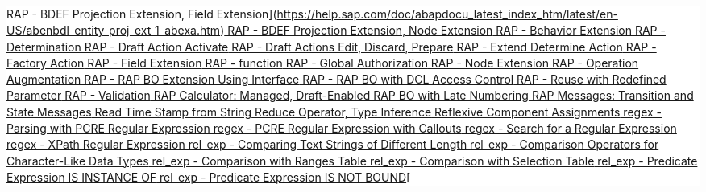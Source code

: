 RAP - BDEF Projection Extension, Field Extension](https://help.sap.com/doc/abapdocu_latest_index_htm/latest/en-US/abenbdl_entity_proj_ext_1_abexa.htm)[
RAP - BDEF Projection Extension, Node Extension](https://help.sap.com/doc/abapdocu_latest_index_htm/latest/en-US/abenbdl_entity_proj_ext_abexa.htm)[
RAP - Behavior Extension](https://help.sap.com/doc/abapdocu_latest_index_htm/latest/en-US/abenbdl__behavior_ext_abexa.htm)[
RAP - Determination](https://help.sap.com/doc/abapdocu_latest_index_htm/latest/en-US/abenbdl_determination_abexa.htm)[
RAP - Draft Action Activate](https://help.sap.com/doc/abapdocu_latest_index_htm/latest/en-US/abenbdl_draft_action1_abexa.htm)[
RAP - Draft Actions Edit, Discard, Prepare](https://help.sap.com/doc/abapdocu_latest_index_htm/latest/en-US/abenbdl_draft_action2_abexa.htm)[
RAP - Extend Determine Action](https://help.sap.com/doc/abapdocu_latest_index_htm/latest/en-US/abenbdl_det_action_ext_abexa.htm)[
RAP - Factory Action](https://help.sap.com/doc/abapdocu_latest_index_htm/latest/en-US/abenbdl_action3_abexa.htm)[
RAP - Field Extension](https://help.sap.com/doc/abapdocu_latest_index_htm/latest/en-US/abenbdl_field_ext_abexa.htm)[
RAP - function](https://help.sap.com/doc/abapdocu_latest_index_htm/latest/en-US/abenbdl_function_abexa.htm)[
RAP - Global Authorization](https://help.sap.com/doc/abapdocu_latest_index_htm/latest/en-US/abenbdl_authorization_abexa.htm)[
RAP - Node Extension](https://help.sap.com/doc/abapdocu_latest_index_htm/latest/en-US/abenbdl_assoc_ext_abexa.htm)[
RAP - Operation Augmentation](https://help.sap.com/doc/abapdocu_latest_index_htm/latest/en-US/abenbdl_augment_abexa.htm)[
RAP - RAP BO Extension Using Interface](https://help.sap.com/doc/abapdocu_latest_index_htm/latest/en-US/abenbdl_using_interface_abexa.htm)[
RAP - RAP BO with DCL Access Control](https://help.sap.com/doc/abapdocu_latest_index_htm/latest/en-US/abenbdl_draft_query_abexa.htm)[
RAP - Reuse with Redefined Parameter](https://help.sap.com/doc/abapdocu_latest_index_htm/latest/en-US/abenbdl_redef_param_abexa.htm)[
RAP - Validation](https://help.sap.com/doc/abapdocu_latest_index_htm/latest/en-US/abenbdl_validation_abexa.htm)[
RAP Calculator: Managed, Draft-Enabled RAP BO with Late Numbering](https://help.sap.com/doc/abapdocu_latest_index_htm/latest/en-US/abensheet_rap_calc_dr_ln_m_abexa.htm)[
RAP Messages: Transition and State Messages](https://help.sap.com/doc/abapdocu_latest_index_htm/latest/en-US/abenrap_messages_abexa.htm)[
Read Time Stamp from String](https://help.sap.com/doc/abapdocu_latest_index_htm/latest/en-US/abencl_utclong_read_abexa.htm)[
Reduce Operator, Type Inference](https://help.sap.com/doc/abapdocu_latest_index_htm/latest/en-US/abenreduce_type_inference_abexa.htm)[
Reflexive Component Assignments](https://help.sap.com/doc/abapdocu_latest_index_htm/latest/en-US/abenreflexive_corresponding_abexa.htm)[
regex - Parsing with PCRE Regular Expression](https://help.sap.com/doc/abapdocu_latest_index_htm/latest/en-US/abenpcre_parsing_abexa.htm)[
regex - PCRE Regular Expression with Callouts](https://help.sap.com/doc/abapdocu_latest_index_htm/latest/en-US/abenpcre_callout_abexa.htm)[
regex - Search for a Regular Expression](https://help.sap.com/doc/abapdocu_latest_index_htm/latest/en-US/abenregex_abexa.htm)[
regex - XPath Regular Expression](https://help.sap.com/doc/abapdocu_latest_index_htm/latest/en-US/abenxpath_regex_abexa.htm)[
rel\_exp - Comparing Text Strings of Different Length](https://help.sap.com/doc/abapdocu_latest_index_htm/latest/en-US/abenstring_comparison_abexa.htm)[
rel\_exp - Comparison Operators for Character-Like Data Types](https://help.sap.com/doc/abapdocu_latest_index_htm/latest/en-US/abencharacter_comparisons_abexa.htm)[
rel\_exp - Comparison with Ranges Table](https://help.sap.com/doc/abapdocu_latest_index_htm/latest/en-US/abenlogexp_in_ranges_abexa.htm)[
rel\_exp - Comparison with Selection Table](https://help.sap.com/doc/abapdocu_latest_index_htm/latest/en-US/abenlog_exp_in_abexa.htm)[
rel\_exp - Predicate Expression IS INSTANCE OF](https://help.sap.com/doc/abapdocu_latest_index_htm/latest/en-US/abeninstance_of_abexa.htm)[
rel\_exp - Predicate Expression IS NOT BOUND](https://help.sap.com/doc/abapdocu_latest_index_htm/latest/en-US/abenbound_abexa.htm)[
